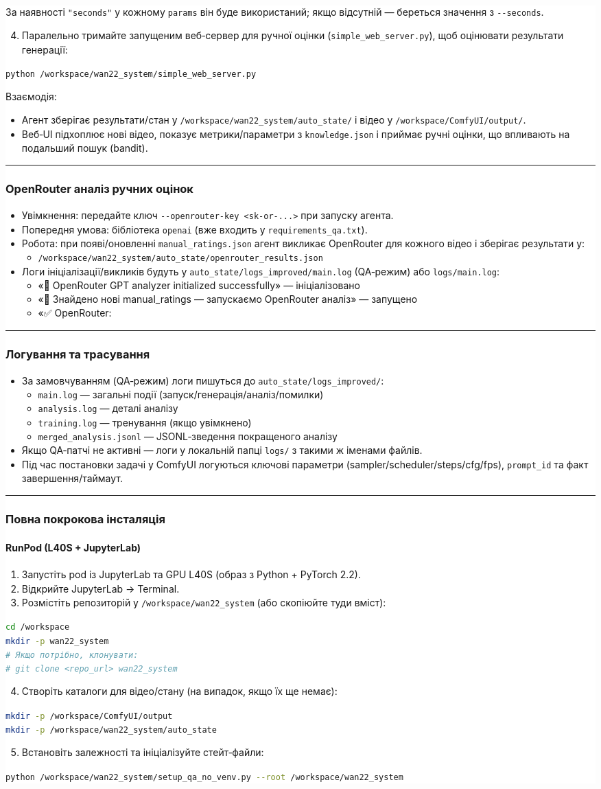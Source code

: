 За наявності `"seconds"` у кожному `params` він буде використаний; якщо відсутній — береться значення з `--seconds`.

4) Паралельно тримайте запущеним веб‑сервер для ручної оцінки (`simple_web_server.py`), щоб оцінювати результати генерації:
```bash
python /workspace/wan22_system/simple_web_server.py
```

Взаємодія:
- Агент зберігає результати/стан у `/workspace/wan22_system/auto_state/` і відео у `/workspace/ComfyUI/output/`.
- Веб‑UI підхоплює нові відео, показує метрики/параметри з `knowledge.json` і приймає ручні оцінки, що впливають на подальший пошук (bandit).

---

### OpenRouter аналіз ручних оцінок

- Увімкнення: передайте ключ `--openrouter-key <sk-or-...>` при запуску агента.
- Попередня умова: бібліотека `openai` (вже входить у `requirements_qa.txt`).
- Робота: при появі/оновленні `manual_ratings.json` агент викликає OpenRouter для кожного відео і зберігає результати у:
  - `/workspace/wan22_system/auto_state/openrouter_results.json`
- Логи ініціалізації/викликів будуть у `auto_state/logs_improved/main.log` (QA‑режим) або `logs/main.log`:
  - «🤖 OpenRouter GPT analyzer initialized successfully» — ініціалізовано
  - «🤖 Знайдено нові manual_ratings — запускаємо OpenRouter аналіз» — запущено
  - «✅ OpenRouter: <video> score=…» — успішний аналіз

---

### Логування та трасування

- За замовчуванням (QA‑режим) логи пишуться до `auto_state/logs_improved/`:
  - `main.log` — загальні події (запуск/генерація/аналіз/помилки)
  - `analysis.log` — деталі аналізу
  - `training.log` — тренування (якщо увімкнено)
  - `merged_analysis.jsonl` — JSONL‑зведення покращеного аналізу
- Якщо QA‑патчі не активні — логи у локальній папці `logs/` з такими ж іменами файлів.
- Під час постановки задачі у ComfyUI логуються ключові параметри (sampler/scheduler/steps/cfg/fps), `prompt_id` та факт завершення/таймаут.


---

### Повна покрокова інсталяція

#### RunPod (L40S + JupyterLab)

1) Запустіть pod із JupyterLab та GPU L40S (образ з Python + PyTorch 2.2).
2) Відкрийте JupyterLab → Terminal.
3) Розмістіть репозиторій у `/workspace/wan22_system` (або скопіюйте туди вміст):
```bash
cd /workspace
mkdir -p wan22_system
# Якщо потрібно, клонувати:
# git clone <repo_url> wan22_system
```
4) Створіть каталоги для відео/стану (на випадок, якщо їх ще немає):
```bash
mkdir -p /workspace/ComfyUI/output
mkdir -p /workspace/wan22_system/auto_state
```
5) Встановіть залежності та ініціалізуйте стейт‑файли:
```bash
python /workspace/wan22_system/setup_qa_no_venv.py --root /workspace/wan22_system
```
